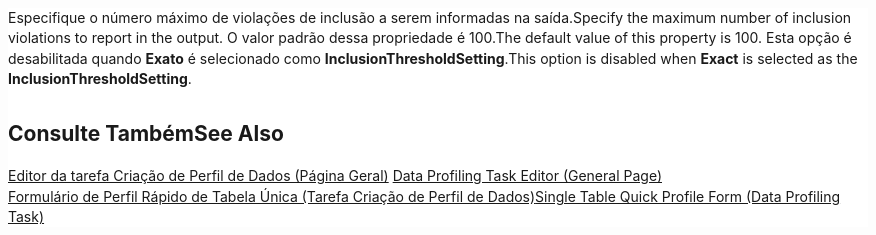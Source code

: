  <span data-ttu-id="14c3b-244">Especifique o número máximo de violações de inclusão a serem informadas na saída.</span><span class="sxs-lookup"><span data-stu-id="14c3b-244">Specify the maximum number of inclusion violations to report in the output.</span></span> <span data-ttu-id="14c3b-245">O valor padrão dessa propriedade é 100.</span><span class="sxs-lookup"><span data-stu-id="14c3b-245">The default value of this property is 100.</span></span> <span data-ttu-id="14c3b-246">Esta opção é desabilitada quando **Exato** é selecionado como **InclusionThresholdSetting**.</span><span class="sxs-lookup"><span data-stu-id="14c3b-246">This option is disabled when **Exact** is selected as the **InclusionThresholdSetting**.</span></span>  
  
## <a name="see-also"></a><span data-ttu-id="14c3b-247">Consulte Também</span><span class="sxs-lookup"><span data-stu-id="14c3b-247">See Also</span></span>  
 <span data-ttu-id="14c3b-248">[Editor da tarefa Criação de Perfil de Dados &#40;Página Geral&#41;](../general-page-of-integration-services-designers-options.md) </span><span class="sxs-lookup"><span data-stu-id="14c3b-248">[Data Profiling Task Editor &#40;General Page&#41;](../general-page-of-integration-services-designers-options.md) </span></span>  
 [<span data-ttu-id="14c3b-249">Formulário de Perfil Rápido de Tabela Única &#40;Tarefa Criação de Perfil de Dados&#41;</span><span class="sxs-lookup"><span data-stu-id="14c3b-249">Single Table Quick Profile Form &#40;Data Profiling Task&#41;</span></span>](single-table-quick-profile-form-data-profiling-task.md)  
  
  
